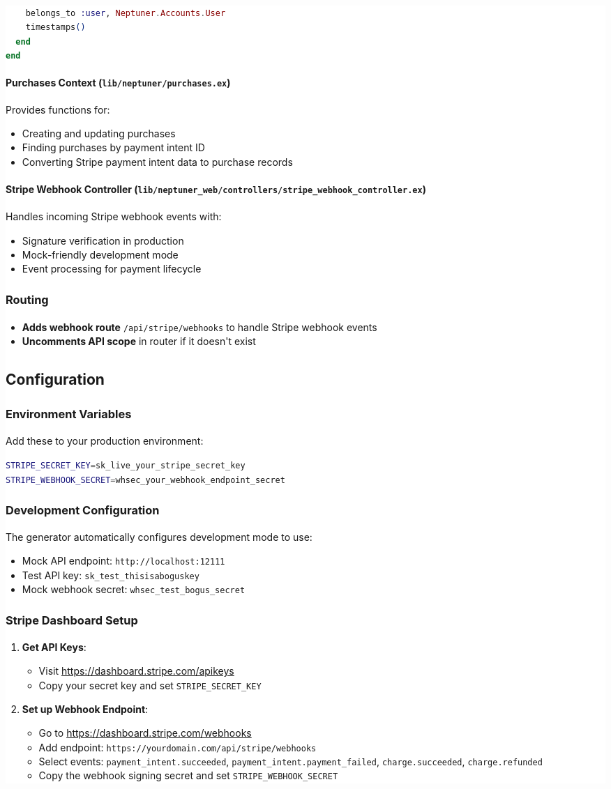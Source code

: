 ```elixir
    belongs_to :user, Neptuner.Accounts.User
    timestamps()
  end
end
```

#### Purchases Context (`lib/neptuner/purchases.ex`)
Provides functions for:
- Creating and updating purchases
- Finding purchases by payment intent ID
- Converting Stripe payment intent data to purchase records

#### Stripe Webhook Controller (`lib/neptuner_web/controllers/stripe_webhook_controller.ex`)
Handles incoming Stripe webhook events with:
- Signature verification in production
- Mock-friendly development mode
- Event processing for payment lifecycle

### Routing
- **Adds webhook route** `/api/stripe/webhooks` to handle Stripe webhook events
- **Uncomments API scope** in router if it doesn't exist

## Configuration

### Environment Variables

Add these to your production environment:

```bash
STRIPE_SECRET_KEY=sk_live_your_stripe_secret_key
STRIPE_WEBHOOK_SECRET=whsec_your_webhook_endpoint_secret
```

### Development Configuration

The generator automatically configures development mode to use:
- Mock API endpoint: `http://localhost:12111`
- Test API key: `sk_test_thisisaboguskey`
- Mock webhook secret: `whsec_test_bogus_secret`

### Stripe Dashboard Setup

1. **Get API Keys**:
   - Visit https://dashboard.stripe.com/apikeys
   - Copy your secret key and set `STRIPE_SECRET_KEY`

2. **Set up Webhook Endpoint**:
   - Go to https://dashboard.stripe.com/webhooks
   - Add endpoint: `https://yourdomain.com/api/stripe/webhooks`
   - Select events: `payment_intent.succeeded`, `payment_intent.payment_failed`, `charge.succeeded`, `charge.refunded`
   - Copy the webhook signing secret and set `STRIPE_WEBHOOK_SECRET`

